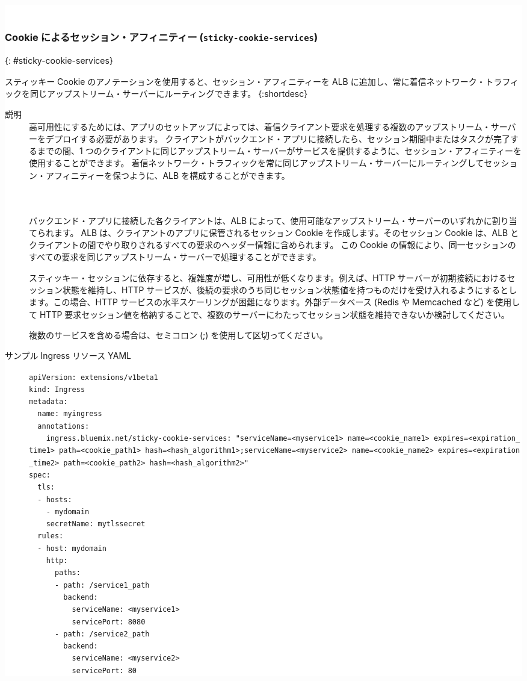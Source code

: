 <br />


### Cookie によるセッション・アフィニティー (`sticky-cookie-services`)
{: #sticky-cookie-services}

スティッキー Cookie のアノテーションを使用すると、セッション・アフィニティーを ALB に追加し、常に着信ネットワーク・トラフィックを同じアップストリーム・サーバーにルーティングできます。
{:shortdesc}

<dl>
<dt>説明</dt>
<dd>高可用性にするためには、アプリのセットアップによっては、着信クライアント要求を処理する複数のアップストリーム・サーバーをデプロイする必要があります。 クライアントがバックエンド・アプリに接続したら、セッション期間中またはタスクが完了するまでの間、1 つのクライアントに同じアップストリーム・サーバーがサービスを提供するように、セッション・アフィニティーを使用することができます。 着信ネットワーク・トラフィックを常に同じアップストリーム・サーバーにルーティングしてセッション・アフィニティーを保つように、ALB を構成することができます。

</br></br>
バックエンド・アプリに接続した各クライアントは、ALB によって、使用可能なアップストリーム・サーバーのいずれかに割り当てられます。 ALB は、クライアントのアプリに保管されるセッション Cookie を作成します。そのセッション Cookie は、ALB とクライアントの間でやり取りされるすべての要求のヘッダー情報に含められます。 この Cookie の情報により、同一セッションのすべての要求を同じアップストリーム・サーバーで処理することができます。

<p class="note">スティッキー・セッションに依存すると、複雑度が増し、可用性が低くなります。例えば、HTTP サーバーが初期接続におけるセッション状態を維持し、HTTP サービスが、後続の要求のうち同じセッション状態値を持つものだけを受け入れるようにするとします。この場合、HTTP サービスの水平スケーリングが困難になります。外部データベース (Redis や Memcached など) を使用して HTTP 要求セッション値を格納することで、複数のサーバーにわたってセッション状態を維持できないか検討してください。</p>

複数のサービスを含める場合は、セミコロン (;) を使用して区切ってください。</dd>
<dt>サンプル Ingress リソース YAML</dt>
<dd>

<pre class="codeblock">
<code>apiVersion: extensions/v1beta1
kind: Ingress
metadata:
  name: myingress
  annotations:
    ingress.bluemix.net/sticky-cookie-services: "serviceName=&lt;myservice1&gt; name=&lt;cookie_name1&gt; expires=&lt;expiration_time1&gt; path=&lt;cookie_path1&gt; hash=&lt;hash_algorithm1&gt;;serviceName=&lt;myservice2&gt; name=&lt;cookie_name2&gt; expires=&lt;expiration_time2&gt; path=&lt;cookie_path2&gt; hash=&lt;hash_algorithm2&gt;"
spec:
  tls:
  - hosts:
    - mydomain
    secretName: mytlssecret
  rules:
  - host: mydomain
    http:
      paths:
      - path: /service1_path
        backend:
          serviceName: &lt;myservice1&gt;
          servicePort: 8080
      - path: /service2_path
        backend:
          serviceName: &lt;myservice2&gt;
          servicePort: 80</code></pre>
